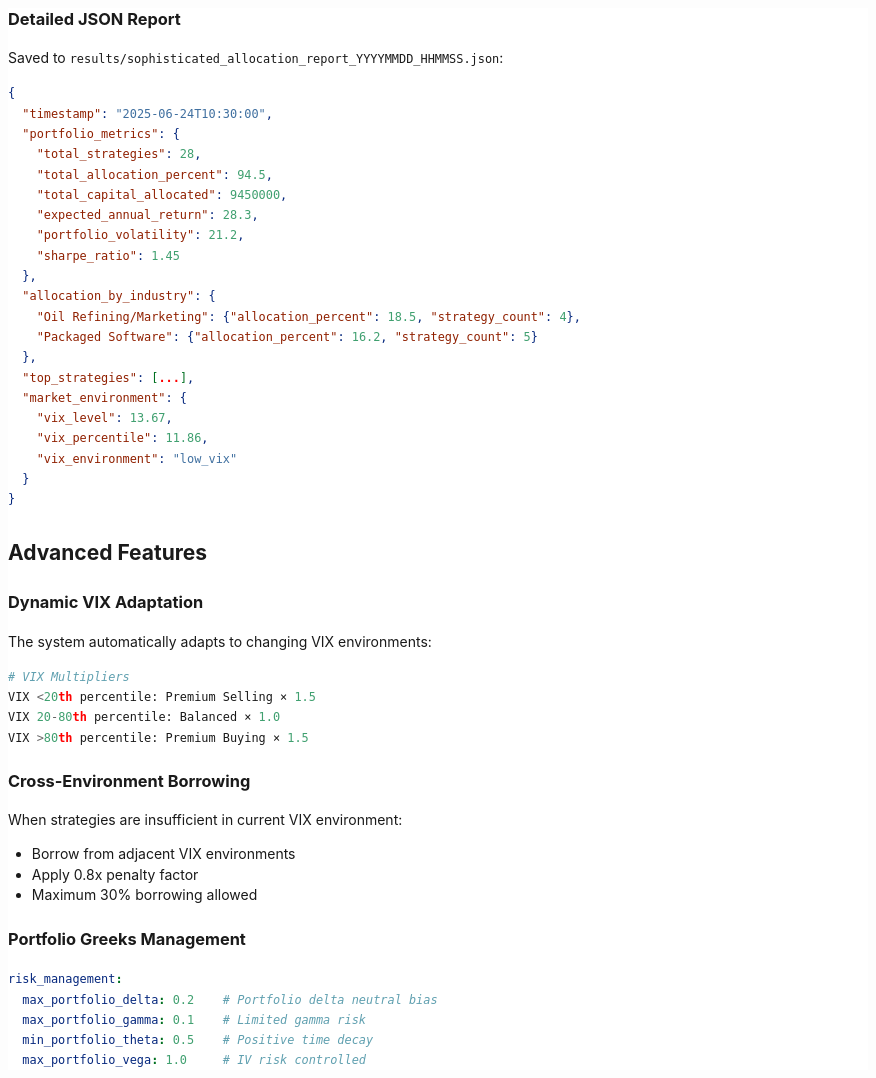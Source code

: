 ### **Detailed JSON Report**

Saved to `results/sophisticated_allocation_report_YYYYMMDD_HHMMSS.json`:

```json
{
  "timestamp": "2025-06-24T10:30:00",
  "portfolio_metrics": {
    "total_strategies": 28,
    "total_allocation_percent": 94.5,
    "total_capital_allocated": 9450000,
    "expected_annual_return": 28.3,
    "portfolio_volatility": 21.2,
    "sharpe_ratio": 1.45
  },
  "allocation_by_industry": {
    "Oil Refining/Marketing": {"allocation_percent": 18.5, "strategy_count": 4},
    "Packaged Software": {"allocation_percent": 16.2, "strategy_count": 5}
  },
  "top_strategies": [...],
  "market_environment": {
    "vix_level": 13.67,
    "vix_percentile": 11.86,
    "vix_environment": "low_vix"
  }
}
```

## Advanced Features

### **Dynamic VIX Adaptation**

The system automatically adapts to changing VIX environments:

```python
# VIX Multipliers
VIX <20th percentile: Premium Selling × 1.5
VIX 20-80th percentile: Balanced × 1.0  
VIX >80th percentile: Premium Buying × 1.5
```

### **Cross-Environment Borrowing**

When strategies are insufficient in current VIX environment:
- Borrow from adjacent VIX environments
- Apply 0.8x penalty factor
- Maximum 30% borrowing allowed

### **Portfolio Greeks Management**

```yaml
risk_management:
  max_portfolio_delta: 0.2    # Portfolio delta neutral bias
  max_portfolio_gamma: 0.1    # Limited gamma risk
  min_portfolio_theta: 0.5    # Positive time decay
  max_portfolio_vega: 1.0     # IV risk controlled
```
